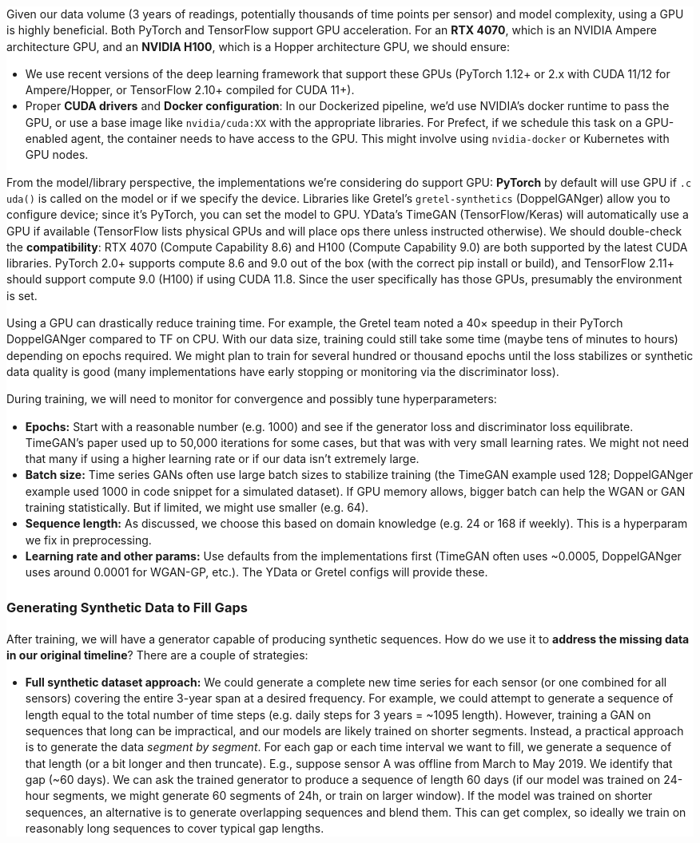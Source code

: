 Given our data volume (3 years of readings, potentially thousands of time points per sensor) and model complexity, using a GPU is highly beneficial. Both PyTorch and TensorFlow support GPU acceleration. For an **RTX 4070**, which is an NVIDIA Ampere architecture GPU, and an **NVIDIA H100**, which is a Hopper architecture GPU, we should ensure:

* We use recent versions of the deep learning framework that support these GPUs (PyTorch 1.12+ or 2.x with CUDA 11/12 for Ampere/Hopper, or TensorFlow 2.10+ compiled for CUDA 11+).
* Proper **CUDA drivers** and **Docker configuration**: In our Dockerized pipeline, we’d use NVIDIA’s docker runtime to pass the GPU, or use a base image like `nvidia/cuda:XX` with the appropriate libraries. For Prefect, if we schedule this task on a GPU-enabled agent, the container needs to have access to the GPU. This might involve using `nvidia-docker` or Kubernetes with GPU nodes.

From the model/library perspective, the implementations we’re considering do support GPU: **PyTorch** by default will use GPU if `.cuda()` is called on the model or if we specify the device. Libraries like Gretel’s `gretel-synthetics` (DoppelGANger) allow you to configure device; since it’s PyTorch, you can set the model to GPU. YData’s TimeGAN (TensorFlow/Keras) will automatically use a GPU if available (TensorFlow lists physical GPUs and will place ops there unless instructed otherwise). We should double-check the **compatibility**: RTX 4070 (Compute Capability 8.6) and H100 (Compute Capability 9.0) are both supported by the latest CUDA libraries. PyTorch 2.0+ supports compute 8.6 and 9.0 out of the box (with the correct pip install or build), and TensorFlow 2.11+ should support compute 9.0 (H100) if using CUDA 11.8. Since the user specifically has those GPUs, presumably the environment is set.

Using a GPU can drastically reduce training time. For example, the Gretel team noted a 40× speedup in their PyTorch DoppelGANger compared to TF on CPU. With our data size, training could still take some time (maybe tens of minutes to hours) depending on epochs required. We might plan to train for several hundred or thousand epochs until the loss stabilizes or synthetic data quality is good (many implementations have early stopping or monitoring via the discriminator loss).

During training, we will need to monitor for convergence and possibly tune hyperparameters:

* **Epochs:** Start with a reasonable number (e.g. 1000) and see if the generator loss and discriminator loss equilibrate. TimeGAN’s paper used up to 50,000 iterations for some cases, but that was with very small learning rates. We might not need that many if using a higher learning rate or if our data isn’t extremely large.
* **Batch size:** Time series GANs often use large batch sizes to stabilize training (the TimeGAN example used 128; DoppelGANger example used 1000 in code snippet for a simulated dataset). If GPU memory allows, bigger batch can help the WGAN or GAN training statistically. But if limited, we might use smaller (e.g. 64).
* **Sequence length:** As discussed, we choose this based on domain knowledge (e.g. 24 or 168 if weekly). This is a hyperparam we fix in preprocessing.
* **Learning rate and other params:** Use defaults from the implementations first (TimeGAN often uses \~0.0005, DoppelGANger uses around 0.0001 for WGAN-GP, etc.). The YData or Gretel configs will provide these.

### Generating Synthetic Data to Fill Gaps

After training, we will have a generator capable of producing synthetic sequences. How do we use it to **address the missing data in our original timeline**? There are a couple of strategies:

* **Full synthetic dataset approach:** We could generate a complete new time series for each sensor (or one combined for all sensors) covering the entire 3-year span at a desired frequency. For example, we could attempt to generate a sequence of length equal to the total number of time steps (e.g. daily steps for 3 years = \~1095 length). However, training a GAN on sequences that long can be impractical, and our models are likely trained on shorter segments. Instead, a practical approach is to generate the data *segment by segment*. For each gap or each time interval we want to fill, we generate a sequence of that length (or a bit longer and then truncate). E.g., suppose sensor A was offline from March to May 2019. We identify that gap (\~60 days). We can ask the trained generator to produce a sequence of length 60 days (if our model was trained on 24-hour segments, we might generate 60 segments of 24h, or train on larger window). If the model was trained on shorter sequences, an alternative is to generate overlapping sequences and blend them. This can get complex, so ideally we train on reasonably long sequences to cover typical gap lengths.
